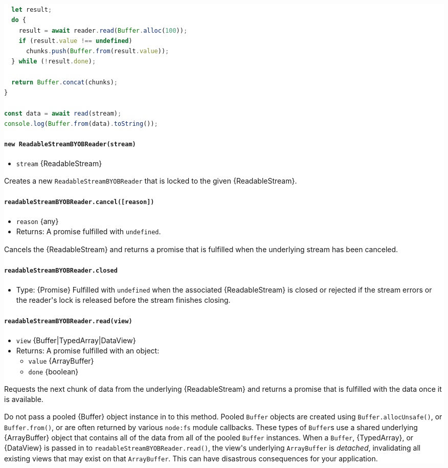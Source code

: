 ```mjs
  let result;
  do {
    result = await reader.read(Buffer.alloc(100));
    if (result.value !== undefined)
      chunks.push(Buffer.from(result.value));
  } while (!result.done);

  return Buffer.concat(chunks);
}

const data = await read(stream);
console.log(Buffer.from(data).toString());
```

#### `new ReadableStreamBYOBReader(stream)`



* `stream` {ReadableStream}

Creates a new `ReadableStreamBYOBReader` that is locked to the
given {ReadableStream}.

#### `readableStreamBYOBReader.cancel([reason])`



* `reason` {any}
* Returns: A promise fulfilled with `undefined`.

Cancels the {ReadableStream} and returns a promise that is fulfilled
when the underlying stream has been canceled.

#### `readableStreamBYOBReader.closed`



* Type: {Promise} Fulfilled with `undefined` when the associated
  {ReadableStream} is closed or rejected if the stream errors or the reader's
  lock is released before the stream finishes closing.

#### `readableStreamBYOBReader.read(view)`



* `view` {Buffer|TypedArray|DataView}
* Returns: A promise fulfilled with an object:
  * `value` {ArrayBuffer}
  * `done` {boolean}

Requests the next chunk of data from the underlying {ReadableStream}
and returns a promise that is fulfilled with the data once it is
available.

Do not pass a pooled {Buffer} object instance in to this method.
Pooled `Buffer` objects are created using `Buffer.allocUnsafe()`,
or `Buffer.from()`, or are often returned by various `node:fs` module
callbacks. These types of `Buffer`s use a shared underlying
{ArrayBuffer} object that contains all of the data from all of
the pooled `Buffer` instances. When a `Buffer`, {TypedArray},
or {DataView} is passed in to `readableStreamBYOBReader.read()`,
the view's underlying `ArrayBuffer` is _detached_, invalidating
all existing views that may exist on that `ArrayBuffer`. This
can have disastrous consequences for your application.


[Streams]: stream.md
[WHATWG Streams Standard]: https://streams.spec.whatwg.org/